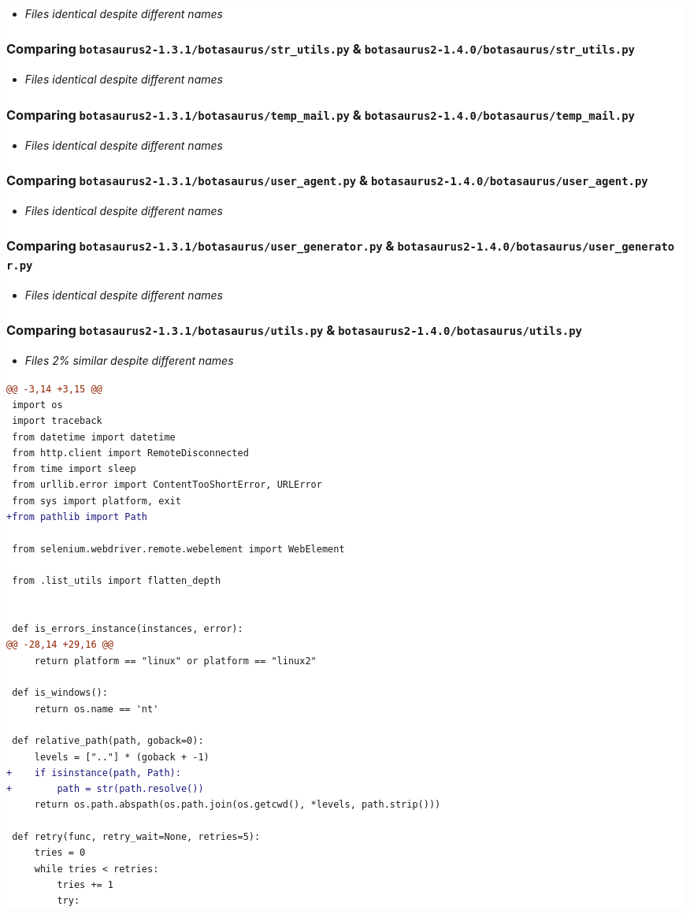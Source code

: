  * *Files identical despite different names*

### Comparing `botasaurus2-1.3.1/botasaurus/str_utils.py` & `botasaurus2-1.4.0/botasaurus/str_utils.py`

 * *Files identical despite different names*

### Comparing `botasaurus2-1.3.1/botasaurus/temp_mail.py` & `botasaurus2-1.4.0/botasaurus/temp_mail.py`

 * *Files identical despite different names*

### Comparing `botasaurus2-1.3.1/botasaurus/user_agent.py` & `botasaurus2-1.4.0/botasaurus/user_agent.py`

 * *Files identical despite different names*

### Comparing `botasaurus2-1.3.1/botasaurus/user_generator.py` & `botasaurus2-1.4.0/botasaurus/user_generator.py`

 * *Files identical despite different names*

### Comparing `botasaurus2-1.3.1/botasaurus/utils.py` & `botasaurus2-1.4.0/botasaurus/utils.py`

 * *Files 2% similar despite different names*

```diff
@@ -3,14 +3,15 @@
 import os
 import traceback
 from datetime import datetime
 from http.client import RemoteDisconnected
 from time import sleep
 from urllib.error import ContentTooShortError, URLError
 from sys import platform, exit
+from pathlib import Path
 
 from selenium.webdriver.remote.webelement import WebElement
 
 from .list_utils import flatten_depth
 
 
 def is_errors_instance(instances, error):
@@ -28,14 +29,16 @@
     return platform == "linux" or platform == "linux2"
 
 def is_windows():
     return os.name == 'nt'
 
 def relative_path(path, goback=0):
     levels = [".."] * (goback + -1)
+    if isinstance(path, Path):
+        path = str(path.resolve())
     return os.path.abspath(os.path.join(os.getcwd(), *levels, path.strip()))
 
 def retry(func, retry_wait=None, retries=5):
     tries = 0
     while tries < retries:
         tries += 1
         try:
```
